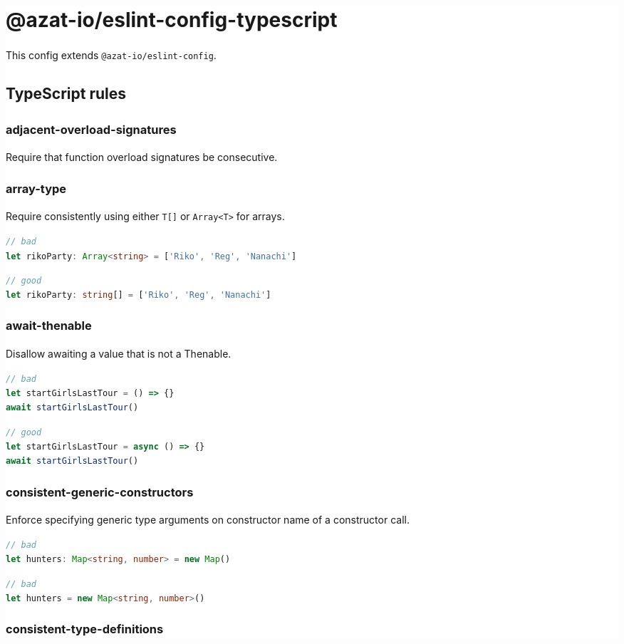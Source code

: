 # @azat-io/eslint-config-typescript

This config extends `@azat-io/eslint-config`.

## TypeScript rules

### adjacent-overload-signatures

Require that function overload signatures be consecutive.

### array-type

Require consistently using either `T[]` or `Array<T>` for arrays.

```ts
// bad
let rikoParty: Array<string> = ['Riko', 'Reg', 'Nanachi']
```

```ts
// good
let rikoParty: string[] = ['Riko', 'Reg', 'Nanachi']
```

### await-thenable

Disallow awaiting a value that is not a Thenable.

```ts
// bad
let startGirlsLastTour = () => {}
await startGirlsLastTour()
```

```ts
// good
let startGirlsLastTour = async () => {}
await startGirlsLastTour()
```

### consistent-generic-constructors

Enforce specifying generic type arguments on constructor name of a constructor call.

```ts
// bad
let hunters: Map<string, number> = new Map()
```

```ts
// bad
let hunters = new Map<string, number>()
```

### consistent-type-definitions
